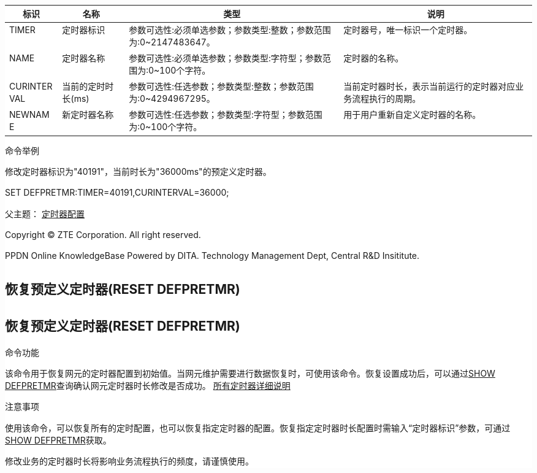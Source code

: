 
[](None)标识|名称|类型|说明
---|---|---|---
TIMER|定时器标识|参数可选性:必须单选参数；参数类型:整数；参数范围为:0~2147483647。|定时器号，唯一标识一个定时器。
NAME|定时器名称|参数可选性:必须单选参数；参数类型:字符型；参数范围为:0~100个字符。|定时器的名称。
CURINTERVAL|当前的定时时长(ms)|参数可选性:任选参数；参数类型:整数；参数范围为:0~4294967295。|当前定时器时长，表示当前运行的定时器对应业务流程执行的周期。
NEWNAME|新定时器名称|参数可选性:任选参数；参数类型:字符型；参数范围为:0~100个字符。|用于用户重新自定义定时器的名称。






[](None)命令举例 


修改定时器标识为"40191"，当前时长为"36000ms"的预定义定时器。 


SET DEFPRETMR:TIMER=40191,CURINTERVAL=36000; 








父主题： [定时器配置](../../zh-CN/tree/N_1387443.html)












Copyright © ZTE Corporation. All right reserved. 


PPDN Online KnowledgeBase Powered by DITA.   Technology Management Dept, Central R&D Insititute. 


## 恢复预定义定时器(RESET DEFPRETMR) 
## 恢复预定义定时器(RESET DEFPRETMR) 


[](None)命令功能 

该命令用于恢复网元的定时器配置到初始值。当网元维护需要进行数据恢复时，可使用该命令。恢复设置成功后，可以通过[SHOW DEFPRETMR](1400214.html)查询确认网元定时器时长修改是否成功。
[所有定时器详细说明](enum/timer.html)




[](None)注意事项 


使用该命令，可以恢复所有的定时配置，也可以恢复指定定时器的配置。恢复指定定时器时长配置时需输入“定时器标识”参数，可通过[SHOW DEFPRETMR](1400214.html)获取。


修改业务的定时器时长将影响业务流程执行的频度，请谨慎使用。 



